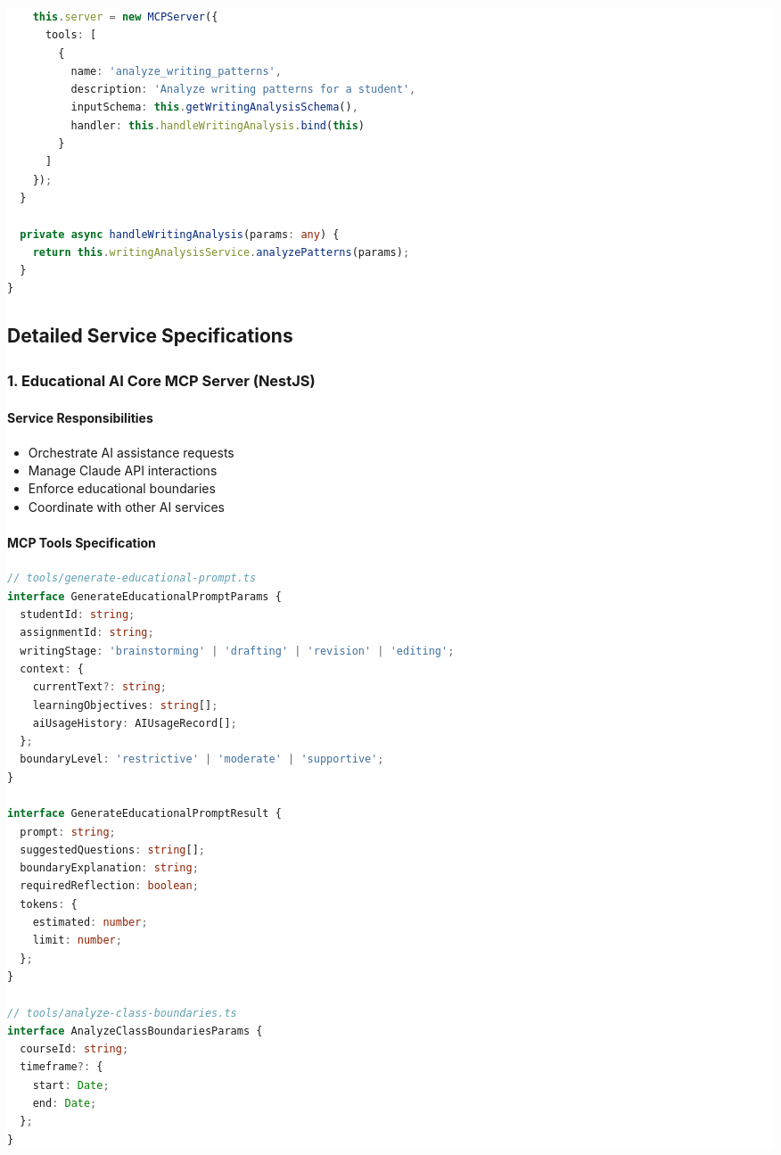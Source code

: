 ```typescript
    this.server = new MCPServer({
      tools: [
        {
          name: 'analyze_writing_patterns',
          description: 'Analyze writing patterns for a student',
          inputSchema: this.getWritingAnalysisSchema(),
          handler: this.handleWritingAnalysis.bind(this)
        }
      ]
    });
  }

  private async handleWritingAnalysis(params: any) {
    return this.writingAnalysisService.analyzePatterns(params);
  }
}
```

## Detailed Service Specifications

### 1. Educational AI Core MCP Server (NestJS)

#### Service Responsibilities
- Orchestrate AI assistance requests
- Manage Claude API interactions
- Enforce educational boundaries
- Coordinate with other AI services

#### MCP Tools Specification

```typescript
// tools/generate-educational-prompt.ts
interface GenerateEducationalPromptParams {
  studentId: string;
  assignmentId: string;
  writingStage: 'brainstorming' | 'drafting' | 'revision' | 'editing';
  context: {
    currentText?: string;
    learningObjectives: string[];
    aiUsageHistory: AIUsageRecord[];
  };
  boundaryLevel: 'restrictive' | 'moderate' | 'supportive';
}

interface GenerateEducationalPromptResult {
  prompt: string;
  suggestedQuestions: string[];
  boundaryExplanation: string;
  requiredReflection: boolean;
  tokens: {
    estimated: number;
    limit: number;
  };
}

// tools/analyze-class-boundaries.ts
interface AnalyzeClassBoundariesParams {
  courseId: string;
  timeframe?: {
    start: Date;
    end: Date;
  };
}
```
